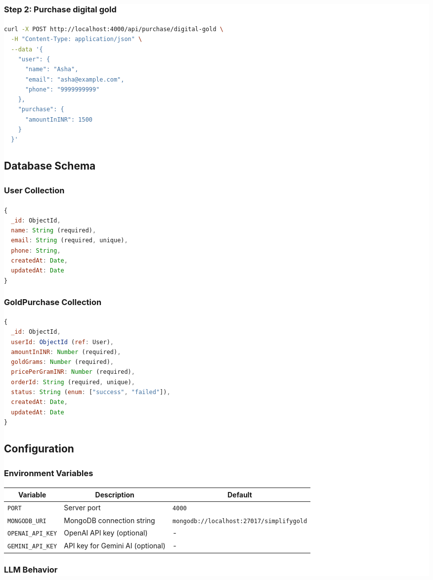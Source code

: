 ### Step 2: Purchase digital gold
```bash
curl -X POST http://localhost:4000/api/purchase/digital-gold \
  -H "Content-Type: application/json" \
  --data '{
    "user": {
      "name": "Asha",
      "email": "asha@example.com",
      "phone": "9999999999"
    },
    "purchase": {
      "amountInINR": 1500
    }
  }'
```

## Database Schema

### User Collection
```javascript
{
  _id: ObjectId,
  name: String (required),
  email: String (required, unique),
  phone: String,
  createdAt: Date,
  updatedAt: Date
}
```

### GoldPurchase Collection
```javascript
{
  _id: ObjectId,
  userId: ObjectId (ref: User),
  amountInINR: Number (required),
  goldGrams: Number (required),
  pricePerGramINR: Number (required),
  orderId: String (required, unique),
  status: String (enum: ["success", "failed"]),
  createdAt: Date,
  updatedAt: Date
}
```

## Configuration

### Environment Variables

| Variable                     | Description                                      | Default |
|------------------------------|--------------------------------------------------|---------|
| `PORT`                       | Server port                                     | `4000`  |
| `MONGODB_URI`                | MongoDB connection string                       | `mongodb://localhost:27017/simplifygold` |
| `OPENAI_API_KEY`             | OpenAI API key (optional)                       | -       |
| `GEMINI_API_KEY`             | API key for Gemini AI (optional)                | -       |
### LLM Behavior
